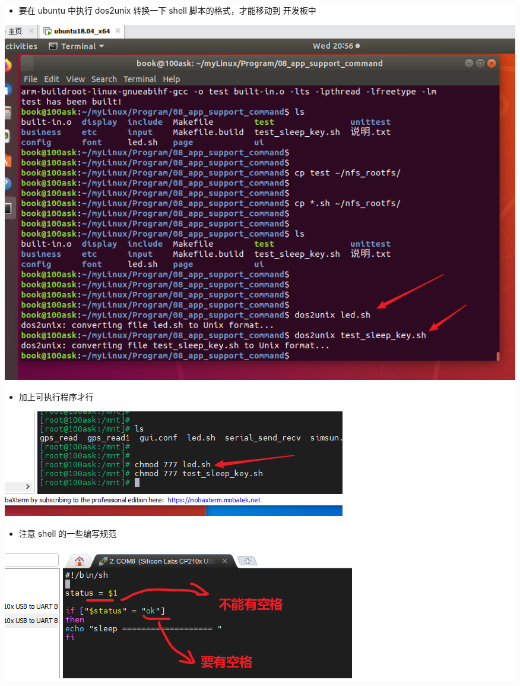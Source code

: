 - 要在 ubuntu 中执行 dos2unix 转换一下 shell  脚本的格式，才能移动到 开发板中


![image-20220216205702581](量产工具文档.assets/image-20220216205702581.png)

- 加上可执行程序才行

![image-20220216205827833](量产工具文档.assets/image-20220216205827833.png)

- 注意 shell 的一些编写规范

![image-20220216210217244](量产工具文档.assets/image-20220216210217244.png)
